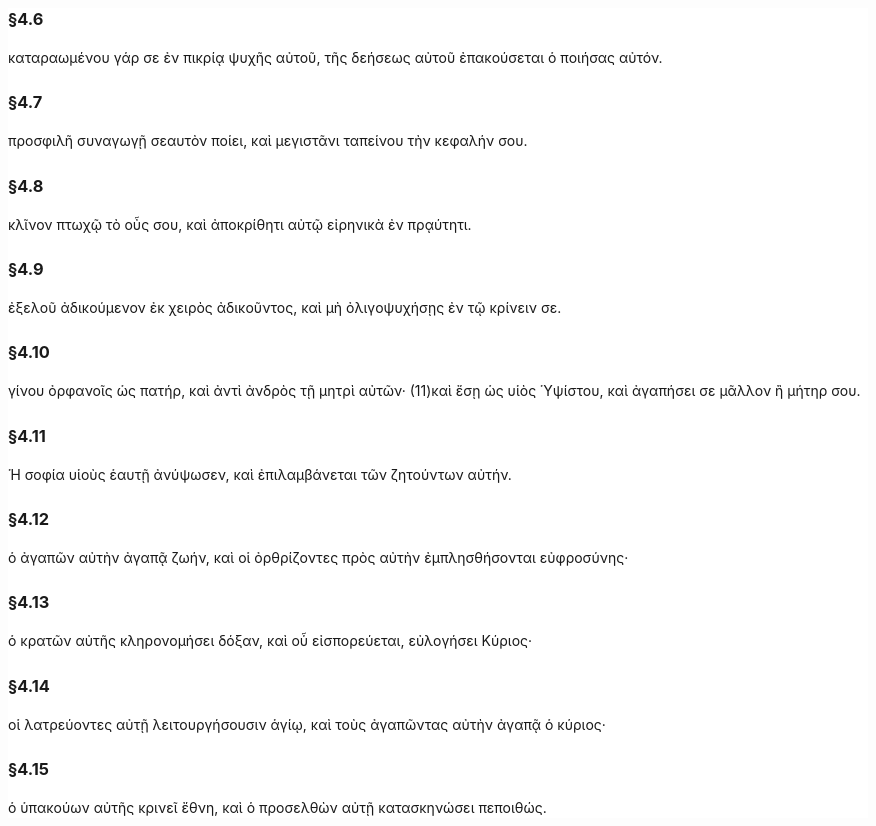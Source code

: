 ### §4.6  

<l>καταραωμένου γάρ σε ἐν πικρίᾳ ψυχῆς αὐτοῦ,</l>
<l>τῆς δεήσεως αὐτοῦ ἐπακούσεται ὁ ποιήσας αὐτόν.</l>  

### §4.7  

<l>προσφιλῆ συναγωγῇ σεαυτὸν ποίει,</l>
<l>καὶ μεγιστᾶνι ταπείνου τὴν κεφαλήν σου.</l>  

### §4.8  

<l>κλῖνον πτωχῷ τὸ οὖς σου,</l>
<l>καὶ ἀποκρίθητι αὐτῷ εἰρηνικὰ ἐν πρᾳύτητι.</l>  

### §4.9  

<l>ἐξελοῦ ἀδικούμενον ἐκ χειρὸς ἀδικοῦντος,</l>
<l>καὶ μὴ ὀλιγοψυχήσῃς ἐν τῷ κρίνειν σε.</l>  

### §4.10  

<l>γίνου ὀρφανοῖς ὡς πατήρ,</l>
<l>καὶ ἀντὶ ἀνδρὸς τῇ μητρὶ αὐτῶν·</l>
<l>(11)καὶ ἔσῃ ὡς υἱὸς Ὑψίστου,</l>
<l>καὶ ἀγαπήσει σε μᾶλλον ἢ μήτηρ σου.</l>  

### §4.11  

<l>Ἡ σοφία υἱοὺς ἑαυτῇ ἀνύψωσεν,</l>
<l>καὶ ἐπιλαμβάνεται τῶν ζητούντων αὐτήν.</l>  

### §4.12  

<l>ὁ ἀγαπῶν αὐτὴν ἀγαπᾷ ζωήν,</l>
<l>καὶ οἱ ὀρθρίζοντες πρὸς αὐτὴν ἐμπλησθήσονται</l>
<l>εὐφροσύνης·</l>  

### §4.13  

<l>ὁ κρατῶν αὐτῆς κληρονομήσει δόξαν,</l>
<l>καὶ οὗ εἰσπορεύεται, εὐλογήσει Κύριος·</l>  

### §4.14  

<l>οἱ λατρεύοντες αὐτῇ λειτουργήσουσιν ἁγίῳ,</l>
<l>καὶ τοὺς ἀγαπῶντας αὐτὴν ἀγαπᾷ ὁ κύριος·</l>  

### §4.15  

<l>ὁ ὑπακούων αὐτῆς κρινεῖ ἔθνη,</l>
<l>καὶ ὁ προσελθὼν αὐτῇ κατασκηνώσει πεποιθώς.</l>  
